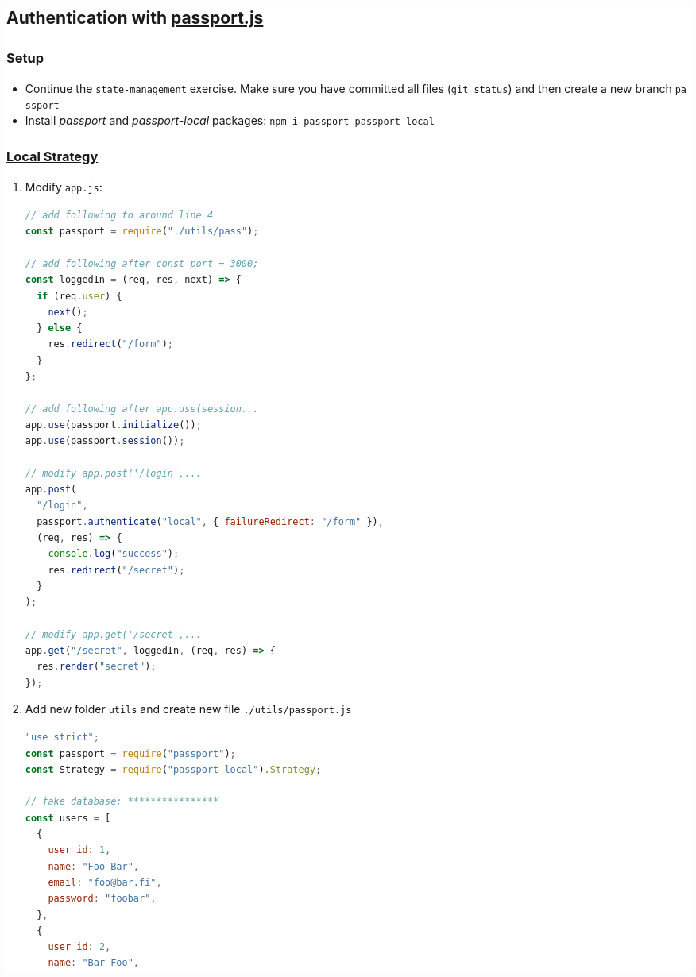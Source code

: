 ## Authentication with [passport.js](http://www.passportjs.org/docs/downloads/html/)

### Setup

- Continue the `state-management` exercise. Make sure you have committed all files (`git status`) and then create a new branch `passport`
- Install _passport_ and _passport-local_ packages: `npm i passport passport-local`

### [Local Strategy](http://www.passportjs.org/docs/username-password/)

1. Modify `app.js`:

   ```javascript
   // add following to around line 4
   const passport = require("./utils/pass");

   // add following after const port = 3000;
   const loggedIn = (req, res, next) => {
     if (req.user) {
       next();
     } else {
       res.redirect("/form");
     }
   };

   // add following after app.use(session...
   app.use(passport.initialize());
   app.use(passport.session());

   // modify app.post('/login',...
   app.post(
     "/login",
     passport.authenticate("local", { failureRedirect: "/form" }),
     (req, res) => {
       console.log("success");
       res.redirect("/secret");
     }
   );

   // modify app.get('/secret',...
   app.get("/secret", loggedIn, (req, res) => {
     res.render("secret");
   });
   ```

1. Add new folder `utils` and create new file `./utils/passport.js`

   ```javascript
   "use strict";
   const passport = require("passport");
   const Strategy = require("passport-local").Strategy;

   // fake database: ****************
   const users = [
     {
       user_id: 1,
       name: "Foo Bar",
       email: "foo@bar.fi",
       password: "foobar",
     },
     {
       user_id: 2,
       name: "Bar Foo",
   ```
